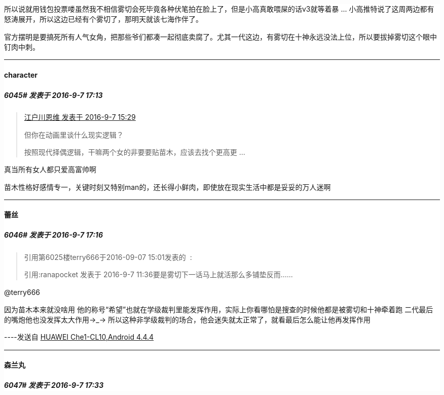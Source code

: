 所以说就用钱包投票喽虽然我不相信雾切会死毕竟各种伏笔拍在脸上了，但是小高真敢喂屎的话v3就等着暴 ...</blockquote>
小高推特说了这周两边都有怒涛展开，所以这边已经有个雾切了，那明天就该七海作伴了。

官方摆明是要搞死所有人气女角，把那些爷们都凑一起彻底卖腐了。尤其一代这边，有雾切在十神永远没法上位，所以要拔掉雾切这个眼中钉肉中刺。







*****

####  character  
##### 6045#       发表于 2016-9-7 17:13



<blockquote><a href="httphttps://bbs.saraba1st.com/2b/forum.php?mod=redirect&amp;goto=findpost&amp;pid=33508487&amp;ptid=1301912" target="_blank">江户川恩维 发表于 2016-9-7 15:29</a>

但你在动画里谈什么现实逻辑？


按照现代择偶逻辑，干嘛两个女的非要要贴苗木，应该去找个更高更 ...</blockquote>
真当所有女人都只爱高富帅啊


苗木性格好感情专一，关键时刻又特别man的，还长得小鲜肉，即使放在现实生活中都是妥妥的万人迷啊







*****

####  蕾丝  
##### 6046#       发表于 2016-9-7 17:16



<blockquote>引用第6025楼terry666于2016-09-07 15:01发表的  :

引用:ranapocket 发表于 2016-9-7 11:36要是雾切下一话马上就活那么多铺垫反而......</blockquote>
@terry666

因为苗木本来就没啥用
他的称号“希望”也就在学级裁判里能发挥作用，实际上你看哪怕是搜查的时候他都是被雾切和十神牵着跑
二代最后的嘴炮他也没发挥太大作用→_→
所以这种非学级裁判的场合，他会迷失就太正常了，就看最后怎么能让他再发挥作用


----发送自 [HUAWEI Che1-CL10,Android 4.4.4](http://stage1.5j4m.com/?1.21) 







*****

####  森兰丸  
##### 6047#       发表于 2016-9-7 17:33
